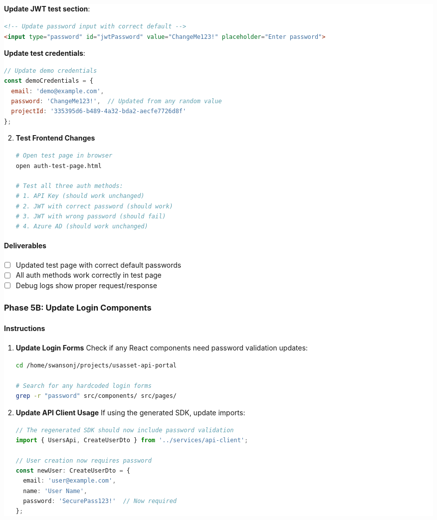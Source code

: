   **Update JWT test section**:
   ```html
   <!-- Update password input with correct default -->
   <input type="password" id="jwtPassword" value="ChangeMe123!" placeholder="Enter password">
   ```
   
   **Update test credentials**:
   ```javascript
   // Update demo credentials
   const demoCredentials = {
     email: 'demo@example.com',
     password: 'ChangeMe123!',  // Updated from any random value
     projectId: '335395d6-b489-4a32-bda2-aecfe7726d8f'
   };
   ```

2. **Test Frontend Changes**
   ```bash
   # Open test page in browser
   open auth-test-page.html
   
   # Test all three auth methods:
   # 1. API Key (should work unchanged)
   # 2. JWT with correct password (should work)
   # 3. JWT with wrong password (should fail)
   # 4. Azure AD (should work unchanged)
   ```

#### Deliverables
- [ ] Updated test page with correct default passwords
- [ ] All auth methods work correctly in test page
- [ ] Debug logs show proper request/response

### Phase 5B: Update Login Components

#### Instructions
1. **Update Login Forms**
   Check if any React components need password validation updates:
   
   ```bash
   cd /home/swansonj/projects/usasset-api-portal
   
   # Search for any hardcoded login forms
   grep -r "password" src/components/ src/pages/
   ```

2. **Update API Client Usage**
   If using the generated SDK, update imports:
   ```typescript
   // The regenerated SDK should now include password validation
   import { UsersApi, CreateUserDto } from '../services/api-client';
   
   // User creation now requires password
   const newUser: CreateUserDto = {
     email: 'user@example.com',
     name: 'User Name',
     password: 'SecurePass123!'  // Now required
   };
   ```
